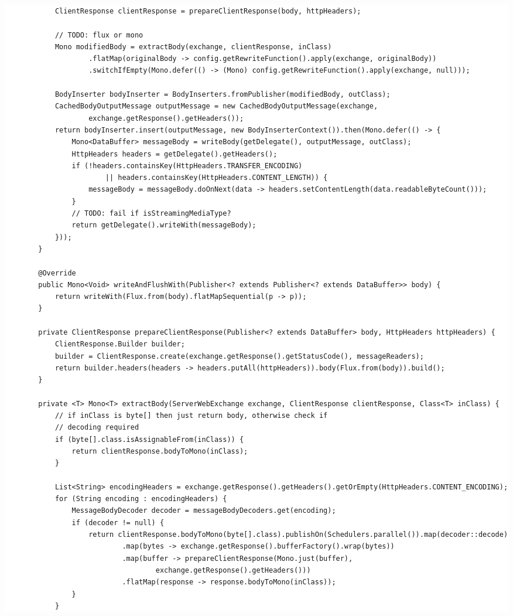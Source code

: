                 ClientResponse clientResponse = prepareClientResponse(body, httpHeaders);

                // TODO: flux or mono
                Mono modifiedBody = extractBody(exchange, clientResponse, inClass)
                        .flatMap(originalBody -> config.getRewriteFunction().apply(exchange, originalBody))
                        .switchIfEmpty(Mono.defer(() -> (Mono) config.getRewriteFunction().apply(exchange, null)));

                BodyInserter bodyInserter = BodyInserters.fromPublisher(modifiedBody, outClass);
                CachedBodyOutputMessage outputMessage = new CachedBodyOutputMessage(exchange,
                        exchange.getResponse().getHeaders());
                return bodyInserter.insert(outputMessage, new BodyInserterContext()).then(Mono.defer(() -> {
                    Mono<DataBuffer> messageBody = writeBody(getDelegate(), outputMessage, outClass);
                    HttpHeaders headers = getDelegate().getHeaders();
                    if (!headers.containsKey(HttpHeaders.TRANSFER_ENCODING)
                            || headers.containsKey(HttpHeaders.CONTENT_LENGTH)) {
                        messageBody = messageBody.doOnNext(data -> headers.setContentLength(data.readableByteCount()));
                    }
                    // TODO: fail if isStreamingMediaType?
                    return getDelegate().writeWith(messageBody);
                }));
            }

            @Override
            public Mono<Void> writeAndFlushWith(Publisher<? extends Publisher<? extends DataBuffer>> body) {
                return writeWith(Flux.from(body).flatMapSequential(p -> p));
            }

            private ClientResponse prepareClientResponse(Publisher<? extends DataBuffer> body, HttpHeaders httpHeaders) {
                ClientResponse.Builder builder;
                builder = ClientResponse.create(exchange.getResponse().getStatusCode(), messageReaders);
                return builder.headers(headers -> headers.putAll(httpHeaders)).body(Flux.from(body)).build();
            }

            private <T> Mono<T> extractBody(ServerWebExchange exchange, ClientResponse clientResponse, Class<T> inClass) {
                // if inClass is byte[] then just return body, otherwise check if
                // decoding required
                if (byte[].class.isAssignableFrom(inClass)) {
                    return clientResponse.bodyToMono(inClass);
                }

                List<String> encodingHeaders = exchange.getResponse().getHeaders().getOrEmpty(HttpHeaders.CONTENT_ENCODING);
                for (String encoding : encodingHeaders) {
                    MessageBodyDecoder decoder = messageBodyDecoders.get(encoding);
                    if (decoder != null) {
                        return clientResponse.bodyToMono(byte[].class).publishOn(Schedulers.parallel()).map(decoder::decode)
                                .map(bytes -> exchange.getResponse().bufferFactory().wrap(bytes))
                                .map(buffer -> prepareClientResponse(Mono.just(buffer),
                                        exchange.getResponse().getHeaders()))
                                .flatMap(response -> response.bodyToMono(inClass));
                    }
                }
